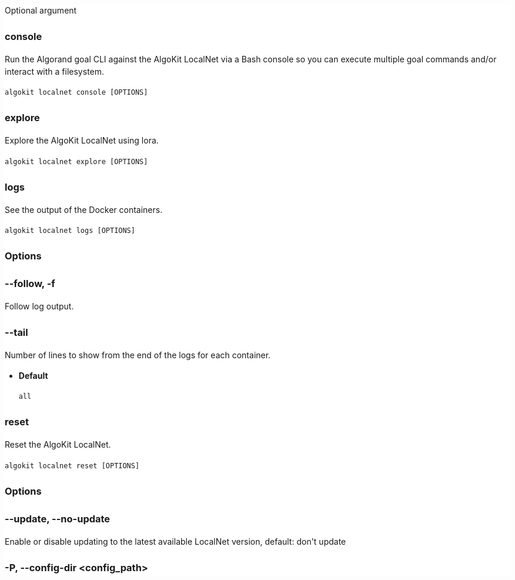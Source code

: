 Optional argument

### console

Run the Algorand goal CLI against the AlgoKit LocalNet via a Bash console so you can execute multiple goal commands and/or interact with a filesystem.

```shell
algokit localnet console [OPTIONS]
```

### explore

Explore the AlgoKit LocalNet using lora.

```shell
algokit localnet explore [OPTIONS]
```

### logs

See the output of the Docker containers.

```shell
algokit localnet logs [OPTIONS]
```

### Options

### --follow, -f

Follow log output.

### --tail <tail>

Number of lines to show from the end of the logs for each container.

- **Default**

  `all`

### reset

Reset the AlgoKit LocalNet.

```shell
algokit localnet reset [OPTIONS]
```

### Options

### --update, --no-update

Enable or disable updating to the latest available LocalNet version, default: don't update

### -P, --config-dir <config_path>
